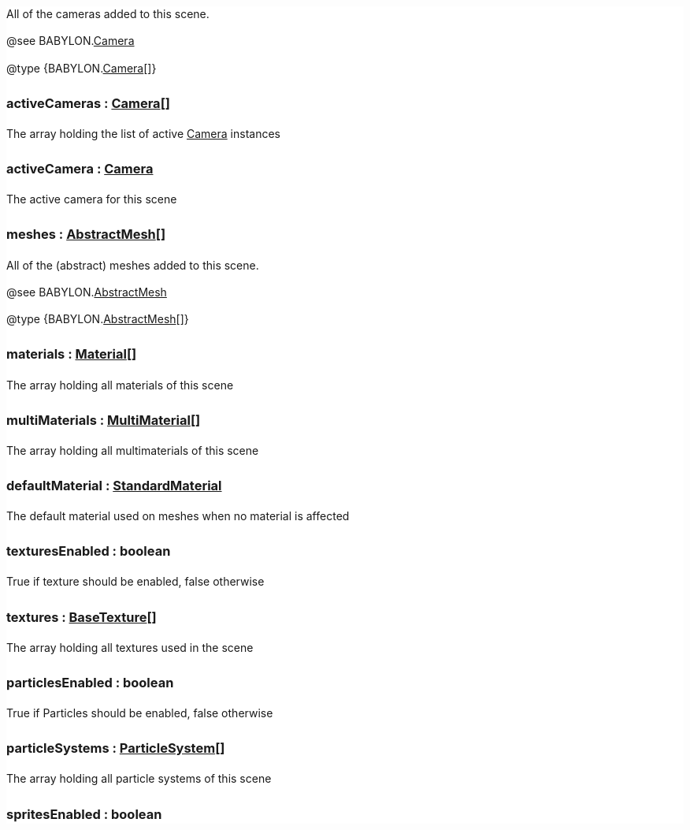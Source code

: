 All of the cameras added to this scene.

@see BABYLON.[Camera](/classes/2.5/Camera)

@type {BABYLON.[Camera](/classes/2.5/Camera)[]}

### activeCameras : [Camera](/classes/2.5/Camera)[]

The array holding the list of active [Camera](/classes/2.5/Camera) instances

### activeCamera : [Camera](/classes/2.5/Camera)

The active camera for this scene

### meshes : [AbstractMesh](/classes/2.5/AbstractMesh)[]

All of the (abstract) meshes added to this scene.

@see BABYLON.[AbstractMesh](/classes/2.5/AbstractMesh)

@type {BABYLON.[AbstractMesh](/classes/2.5/AbstractMesh)[]}

### materials : [Material](/classes/2.5/Material)[]

The array holding all materials of this scene

### multiMaterials : [MultiMaterial](/classes/2.5/MultiMaterial)[]

The array holding all multimaterials of this scene

### defaultMaterial : [StandardMaterial](/classes/2.5/StandardMaterial)

The default material used on meshes when no material is affected

### texturesEnabled : boolean

True if texture should be enabled, false otherwise

### textures : [BaseTexture](/classes/2.5/BaseTexture)[]

The array holding all textures used in the scene

### particlesEnabled : boolean

True if Particles should be enabled, false otherwise

### particleSystems : [ParticleSystem](/classes/2.5/ParticleSystem)[]

The array holding all particle systems of this scene

### spritesEnabled : boolean
